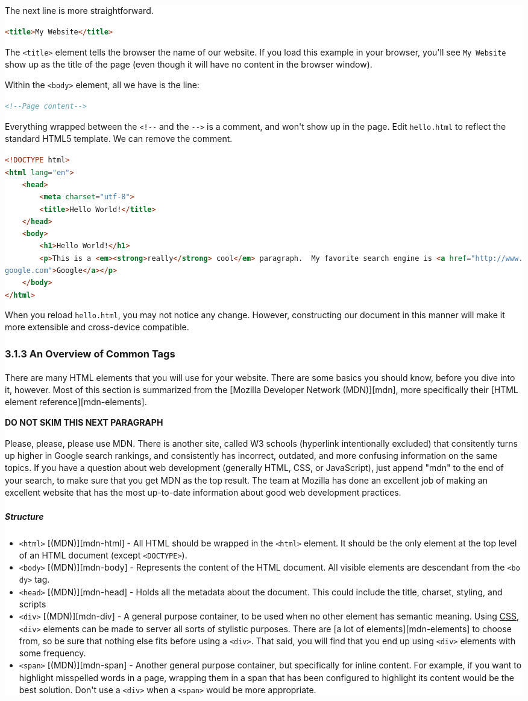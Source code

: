 
The next line is more straightforward.

```html
<title>My Website</title>
```

The `<title>` element tells the browser the name of our website.  If you load this example in your browser, you'll see `My Website` show up as the title of the page (even though it will have no content in the browser window).

Within the `<body>` element, all we have is the line:

```html
<!--Page content-->
```

Everything wrapped between the `<!--` and the `-->` is a comment, and won't show up in the page.  Edit `hello.html` to reflect the standard HTML5 template.  We can remove the comment.

```html
<!DOCTYPE html>
<html lang="en">
	<head>
		<meta charset="utf-8">
		<title>Hello World!</title>
	</head>
	<body>
		<h1>Hello World!</h1>
		<p>This is a <em><strong>really</strong> cool</em> paragraph.  My favorite search engine is <a href="http://www.google.com">Google</a></p>
	</body>
</html>
```

When you reload `hello.html`, you may not notice any change.  However, constructing our document in this manner will make it more extensible and cross-device compatible.

<a id="an-overview-of-common-tags"></a>
### 3.1.3 An Overview of Common Tags

There are many HTML elements that you will use for your website.  There are some basics you should know, before you dive into it, however.  Most of this section is summarized from the [Mozilla Developer Network (MDN)][mdn], more specifically their [HTML element reference][mdn-elements].  

**DO NOT SKIM THIS NEXT PARAGRAPH**

Please, please, please use MDN.  There is another site, called W3 schools (hyperlink intentionally excluded) that consitently turns up higher in Google search rankings, and consistently has incorrect, outdated, and more confusing information on the same topics.  If you have a question about web development (generally HTML, CSS, or JavaScript), just append "mdn" to the end of your search, to make sure that you get MDN as the top result.  The team at Mozilla has done an excellent job of making an excellent website that has the most up-to-date information about good web development practices. 

##### Structure
-   `<html>` [(MDN)][mdn-html] - All HTML should be wrapped in the `<html>` element.  It should be the only element at the top level of an HTML document (except `<DOCTYPE>`).
-   `<body>` [(MDN)][mdn-body] - Represents the content of the HTML document.  All visible elements are descendant from the `<body>` tag.
-   `<head>` [(MDN)][mdn-head] - Holds all the metadata about the document.  This could include the title, charset, styling, and scripts
-   `<div>` [(MDN)][mdn-div] - A general purpose container, to be used when no other element has semantic meaning.  Using [CSS](#css), `<div>` elements can be made to server all sorts of stylistic purposes.  There are [a lot of elements][mdn-elements] to choose from, so be sure that nothing else fits before using a `<div>`.  That said, you will find that you end up using `<div>` elements with some frequency.
-   `<span>` [(MDN)][mdn-span] - Another general purpose container, but specifically for inline content.  For example, if you want to highlight misspelled words in a page, wrapping them in a span that has been configured to highlight its content would be the best solution.  Don't use a `<div>` when a `<span>` would be more appropriate.

[flask]: http://flask.pocoo.org/
[route]: http://flask.pocoo.org/docs/quickstart/#routing
[decorators]: https://wiki.python.org/moin/PythonDecorators
[py-requests]: http://docs.python-requests.org/en/latest/
[py-requests-basic-auth]: http://docs.python-requests.org/en/latest/user/authentication/#basic-authentication
[pip]: http://www.pip-installer.org/en/latest/
[py-response-obj]: http://docs.python-requests.org/en/latest/api/#requests.Response
[flask-jsonify]: http://flask.pocoo.org/docs/api/#flask.json.jsonify
[multidict]: http://werkzeug.pocoo.org/docs/datastructures/#werkzeug.datastructures.MultiDict
[render-template]: http://flask.pocoo.org/docs/quickstart/#rendering-templates
[jinja2]: http://jinja.pocoo.org/docs/templates/
[jinja2-for]: http://jinja.pocoo.org/docs/templates/#for
[jinja2-block]: http://jinja.pocoo.org/docs/templates/#template-inheritance
[github]: http://github.com
[github-search-docs]: http://developer.github.com/v3/search/
[github-search-docs-repos]: http://developer.github.com/v3/search/#search-repositories
[github-rate-limiting]: http://developer.github.com/v3/#rate-limiting
[github-search-rate-limiting]: http://developer.github.com/v3/search/#rate-limit
[github-basic-auth]: http://developer.github.com/v3/auth/#other-authentication-methods
[github-new-token]: http://developer.github.com/v3/oauth/#create-a-new-authorization
